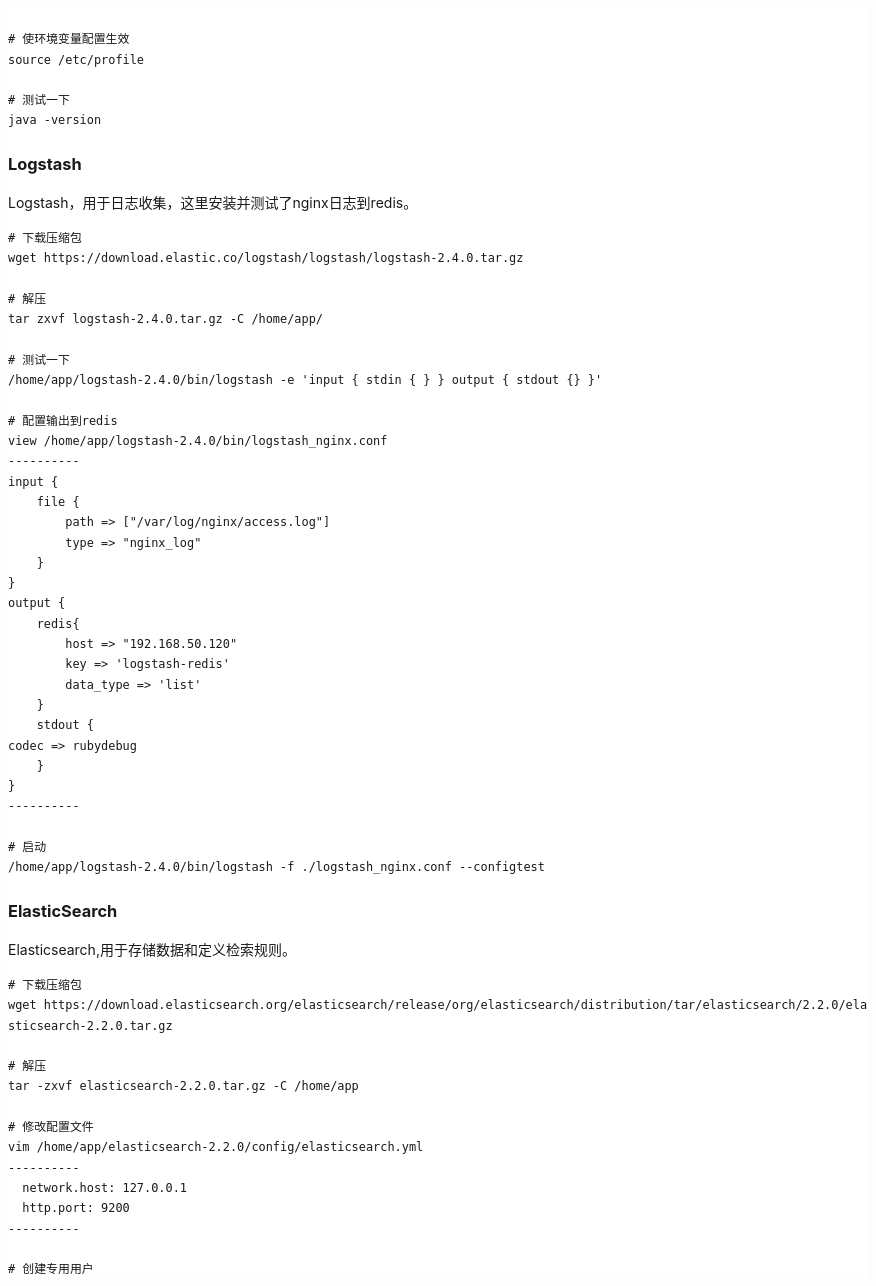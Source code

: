 ``` shell

# 使环境变量配置生效
source /etc/profile

# 测试一下
java -version
```

###  Logstash
Logstash，用于日志收集，这里安装并测试了nginx日志到redis。
``` shell
# 下载压缩包
wget https://download.elastic.co/logstash/logstash/logstash-2.4.0.tar.gz

# 解压
tar zxvf logstash-2.4.0.tar.gz -C /home/app/

# 测试一下
/home/app/logstash-2.4.0/bin/logstash -e 'input { stdin { } } output { stdout {} }'

# 配置输出到redis
view /home/app/logstash-2.4.0/bin/logstash_nginx.conf
----------
input {
    file {
        path => ["/var/log/nginx/access.log"]
        type => "nginx_log"
    }
}
output {
    redis{
        host => "192.168.50.120"
        key => 'logstash-redis'
        data_type => 'list'
    }
    stdout {
codec => rubydebug
    }
}
----------

# 启动
/home/app/logstash-2.4.0/bin/logstash -f ./logstash_nginx.conf --configtest
```

### ElasticSearch
Elasticsearch,用于存储数据和定义检索规则。
``` shell
# 下载压缩包
wget https://download.elasticsearch.org/elasticsearch/release/org/elasticsearch/distribution/tar/elasticsearch/2.2.0/elasticsearch-2.2.0.tar.gz

# 解压
tar -zxvf elasticsearch-2.2.0.tar.gz -C /home/app

# 修改配置文件
vim /home/app/elasticsearch-2.2.0/config/elasticsearch.yml
----------
  network.host: 127.0.0.1  
  http.port: 9200
----------

# 创建专用用户
```
